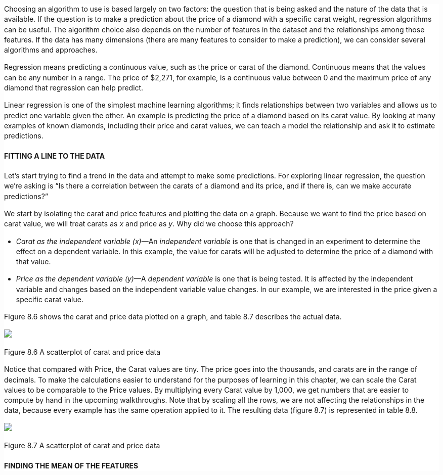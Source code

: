 Choosing an algorithm to use is based largely on two factors: the question that is being asked and the nature of the data that is available. If the question is to make a prediction about the price of a diamond with a specific carat weight, regression algorithms can be useful. The algorithm choice also depends on the number of features in the dataset and the relationships among those features. If the data has many dimensions (there are many features to consider to make a prediction), we can consider several algorithms and approaches.

Regression means predicting a continuous value, such as the price or carat of the diamond. Continuous means that the values can be any number in a range. The price of $2,271, for example, is a continuous value between 0 and the maximum price of any diamond that regression can help predict.

Linear regression is one of the simplest machine learning algorithms; it finds relationships between two variables and allows us to predict one variable given the other. An example is predicting the price of a diamond based on its carat value. By looking at many examples of known diamonds, including their price and carat values, we can teach a model the relationship and ask it to estimate predictions.

#### FITTING A LINE TO THE DATA

Let’s start trying to find a trend in the data and attempt to make some predictions. For exploring linear regression, the question we’re asking is “Is there a correlation between the carats of a diamond and its price, and if there is, can we make accurate predictions?”

We start by isolating the carat and price features and plotting the data on a graph. Because we want to find the price based on carat value, we will treat carats as _x_ and price as _y_. Why did we choose this approach?

- _Carat as the independent variable (x)_—An _independent variable_ is one that is changed in an experiment to determine the effect on a dependent variable. In this example, the value for carats will be adjusted to determine the price of a diamond with that value.
    
- _Price as the dependent variable (y)_—A _dependent variable_ is one that is being tested. It is affected by the independent variable and changes based on the independent variable value changes. In our example, we are interested in the price given a specific carat value.
    

Figure 8.6 shows the carat and price data plotted on a graph, and table 8.7 describes the actual data.

![](https://learning.oreilly.com/api/v2/epubs/urn:orm:book:9781617296185/files/OEBPS/Images/3.png)

Figure 8.6 A scatterplot of carat and price data

Notice that compared with Price, the Carat values are tiny. The price goes into the thousands, and carats are in the range of decimals. To make the calculations easier to understand for the purposes of learning in this chapter, we can scale the Carat values to be comparable to the Price values. By multiplying every Carat value by 1,000, we get numbers that are easier to compute by hand in the upcoming walkthroughs. Note that by scaling all the rows, we are not affecting the relationships in the data, because every example has the same operation applied to it. The resulting data (figure 8.7) is represented in table 8.8.

![](https://learning.oreilly.com/api/v2/epubs/urn:orm:book:9781617296185/files/OEBPS/Images/4.png)

Figure 8.7 A scatterplot of carat and price data

#### FINDING THE MEAN OF THE FEATURES
